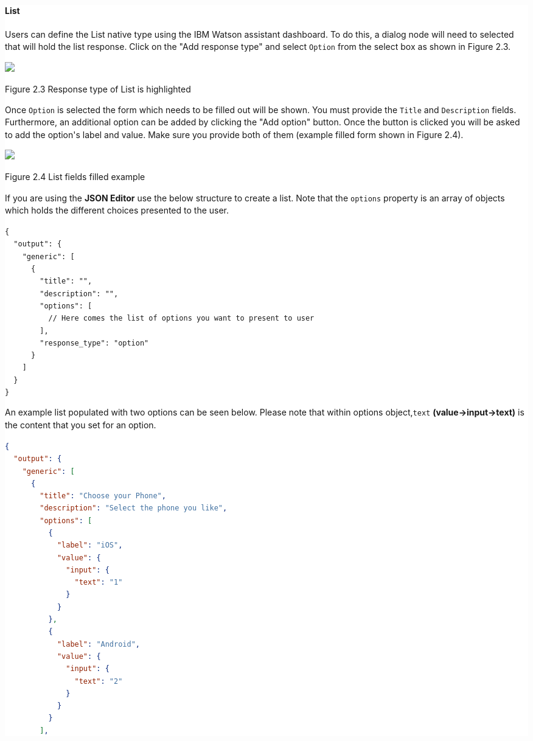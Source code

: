 #### List

Users can define the List native type using the IBM Watson assistant dashboard. To do this, a dialog node will need to selected that will hold the list response. Click on the "Add response type" and select `Option` from the select box as shown in Figure 2.3.

<img class="fancyimage" style="width:850px" src="img/watsonassistant/Option-Select-Response.png">

Figure 2.3 Response type of List is highlighted

Once `Option` is selected the form which needs to be filled out will be shown. You must provide the `Title` and `Description` fields. Furthermore, an additional option can be added by clicking the "Add option" button. Once the button is clicked you will be asked to add the option's label and value. Make sure you provide both of them (example filled form shown in Figure 2.4).

<img class="fancyimage" style="width:850px" src="img/watsonassistant/Option-Fields-Response.png">

Figure 2.4 List fields filled example

If you are using the **JSON Editor** use the below structure to create a list. Note that the `options` property is an array of objects which holds the different choices presented to the user.

```json-doc
{
  "output": {
    "generic": [
      {
        "title": "",
        "description": "",
        "options": [
          // Here comes the list of options you want to present to user
        ],
        "response_type": "option"
      }
    ]
  }
}
```

An example list populated with two options can be seen below. Please note that within options object,`text` **(value->input->text)** is the content that you set for an option.

```json
{
  "output": {
    "generic": [
      {
        "title": "Choose your Phone",
        "description": "Select the phone you like",
        "options": [
          {
            "label": "iOS",
            "value": {
              "input": {
                "text": "1"
              }
            }
          },
          {
            "label": "Android",
            "value": {
              "input": {
                "text": "2"
              }
            }
          }
        ],
```